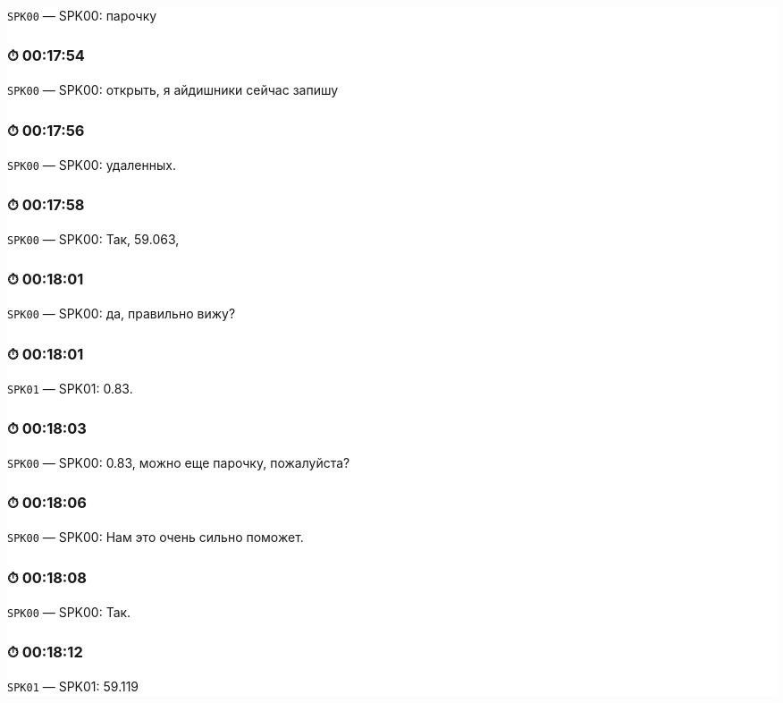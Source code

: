 `SPK00` — SPK00:  парочку

<a id="tc001754"></a>

### ⏱ 00:17:54

`SPK00` — SPK00:  открыть, я айдишники сейчас запишу

<a id="tc001756"></a>

### ⏱ 00:17:56

`SPK00` — SPK00:  удаленных.

<a id="tc001758"></a>

### ⏱ 00:17:58

`SPK00` — SPK00:  Так, 59.063,

<a id="tc001801"></a>

### ⏱ 00:18:01

`SPK00` — SPK00:  да, правильно вижу?

<a id="tc001801"></a>

### ⏱ 00:18:01

`SPK01` — SPK01:  0.83.

<a id="tc001803"></a>

### ⏱ 00:18:03

`SPK00` — SPK00:  0.83, можно еще парочку, пожалуйста?

<a id="tc001806"></a>

### ⏱ 00:18:06

`SPK00` — SPK00:  Нам это очень сильно поможет.

<a id="tc001808"></a>

### ⏱ 00:18:08

`SPK00` — SPK00:  Так.

<a id="tc001812"></a>

### ⏱ 00:18:12

`SPK01` — SPK01:  59.119

<a id="tc001815"></a>
